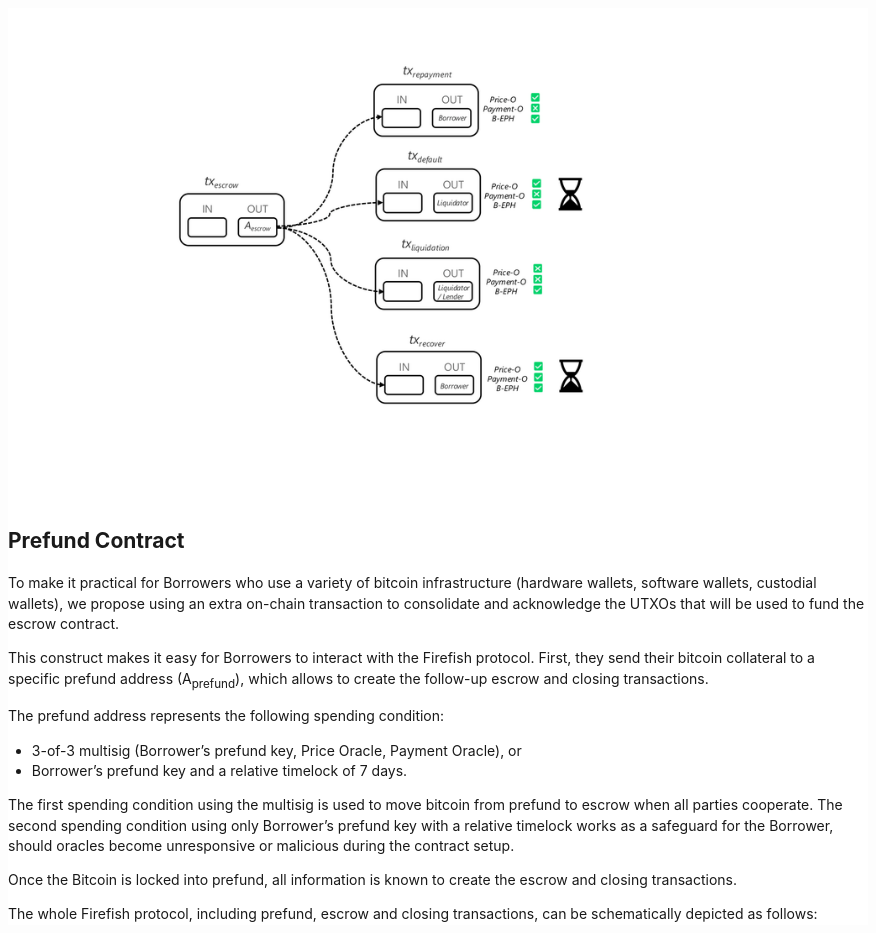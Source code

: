 ![Firefish protocol](/img/escrow.png)



## Prefund Contract

To make it practical for Borrowers who use a variety of bitcoin infrastructure (hardware wallets, software wallets, custodial wallets), we propose using an extra on-chain transaction to consolidate and acknowledge the UTXOs that will be used to fund the escrow contract.

This construct makes it easy for Borrowers to interact with the Firefish protocol. First, they send their bitcoin collateral to a specific prefund address (A<sub>prefund</sub>), which allows to create the follow-up escrow and closing transactions. 

The prefund address represents the following spending condition:

- 3-of-3 multisig (Borrower’s prefund key, Price Oracle, Payment Oracle), or
- Borrower’s prefund key and a relative timelock of 7 days.

The first spending condition using the multisig is used to move bitcoin from prefund to escrow when all parties cooperate. 
The second spending condition using only Borrower’s prefund key with a relative timelock works as a safeguard for the Borrower, should oracles become unresponsive or malicious during the contract setup.

Once the Bitcoin is locked into prefund, all information is known to create the escrow and closing transactions.

The whole Firefish protocol, including prefund, escrow and closing transactions, can be schematically depicted as follows:
